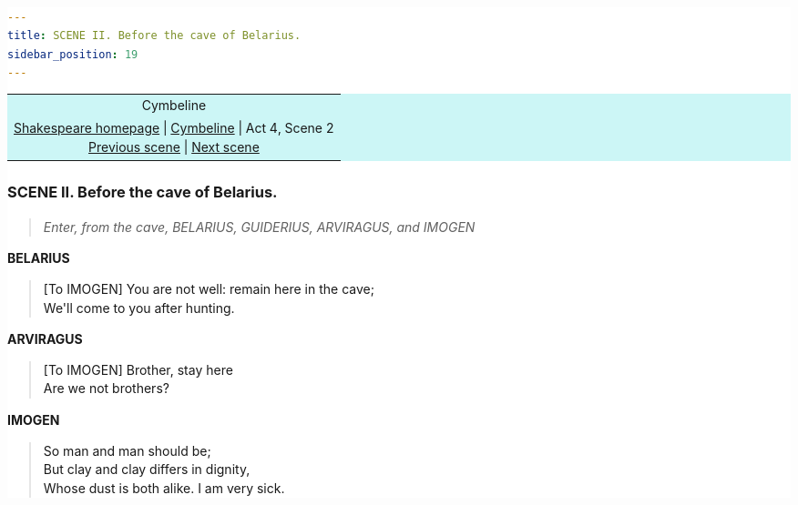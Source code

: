 ```yaml
---
title: SCENE II. Before the cave of Belarius. 
sidebar_position: 19
---
```

<div dangerouslySetInnerHTML={{__html: `<div><!DOCTYPE HTML PUBLIC "-//W3C//DTD HTML 4.0 Transitional//EN"
 "http://www.w3.org/TR/REC-html40/loose.dtd">
 <html>
 <head>
 <title>SCENE II. Before the cave of Belarius.
 </title>
 <meta http-equiv="Content-Type" content="text/html; charset=iso-8859-1">
 <LINK rel="stylesheet" type="text/css" media="screen"
       href="/shake.css">
 </HEAD>
 <body bgcolor="#ffffff" text="#000000">

<table width="100%" bgcolor="#CCF6F6">
<tr><td class="play" align="center">Cymbeline
<tr><td class="nav" align="center">
      <a href="/Shakespeare">Shakespeare homepage</A> 
    | <A href="/Shakespeare/cymbeline/">Cymbeline</A> 
    | Act 4, Scene 2
   <br>
      <a href="cymbeline.4.1.html">Previous scene</A>
    | <a href="cymbeline.4.3.html">Next scene</A>
</table>

<H3>SCENE II. Before the cave of Belarius.</h3>

<p><blockquote>
<i>Enter, from the cave, BELARIUS, GUIDERIUS, ARVIRAGUS, and IMOGEN</i>
</blockquote>

<A NAME=speech1><b>BELARIUS</b></a>
<blockquote>
<A NAME=1>[To IMOGEN]  You are not well: remain here in the cave;</A><br>
<A NAME=2>We'll come to you after hunting.</A><br>
</blockquote>

<A NAME=speech2><b>ARVIRAGUS</b></a>
<blockquote>
<A NAME=3>[To IMOGEN]	Brother, stay here</A><br>
<A NAME=4>Are we not brothers?</A><br>
</blockquote>

<A NAME=speech3><b>IMOGEN</b></a>
<blockquote>
<A NAME=5>So man and man should be;</A><br>
<A NAME=6>But clay and clay differs in dignity,</A><br>
<A NAME=7>Whose dust is both alike. I am very sick.</A><br>
</blockquote>
